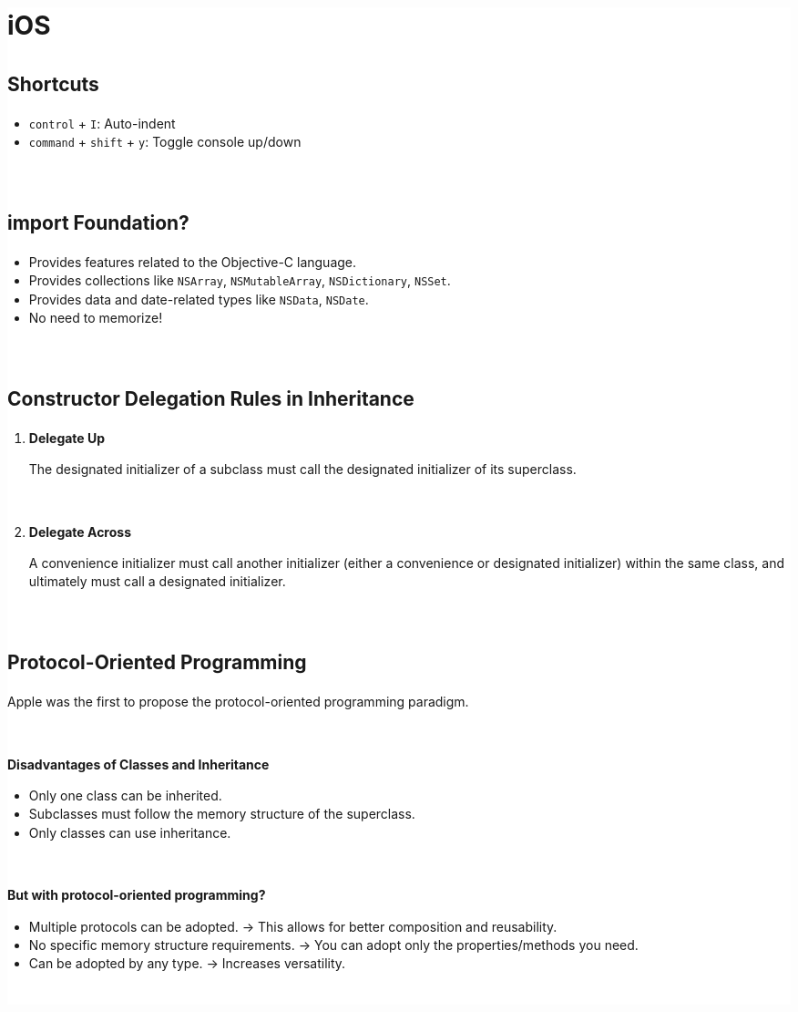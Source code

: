 # iOS

## **Shortcuts**

- `control` + `I`:  Auto-indent
- `command` + `shift` + `y`: Toggle console up/down

<br>

## **import Foundation?**

- Provides features related to the Objective-C language.
- Provides collections like `NSArray`, `NSMutableArray`, `NSDictionary`, `NSSet`.
- Provides data and date-related types like `NSData`, `NSDate`.
- No need to memorize!

<br>

## **Constructor Delegation Rules in Inheritance**

1. **Delegate Up**
    
    The designated initializer of a subclass must call the designated initializer of its superclass.

<br>

2. **Delegate Across**
    
    A convenience initializer must call another initializer (either a convenience or designated initializer) within the same class, and ultimately must call a designated initializer.

<br>

## **Protocol-Oriented Programming**

Apple was the first to propose the protocol-oriented programming paradigm.

<br>

**Disadvantages of Classes and Inheritance**

- Only one class can be inherited.
- Subclasses must follow the memory structure of the superclass.
- Only classes can use inheritance.

<br>

**But with protocol-oriented programming?**

- Multiple protocols can be adopted. → This allows for better composition and reusability.
- No specific memory structure requirements. → You can adopt only the properties/methods you need.
- Can be adopted by any type. → Increases versatility.

<br>
